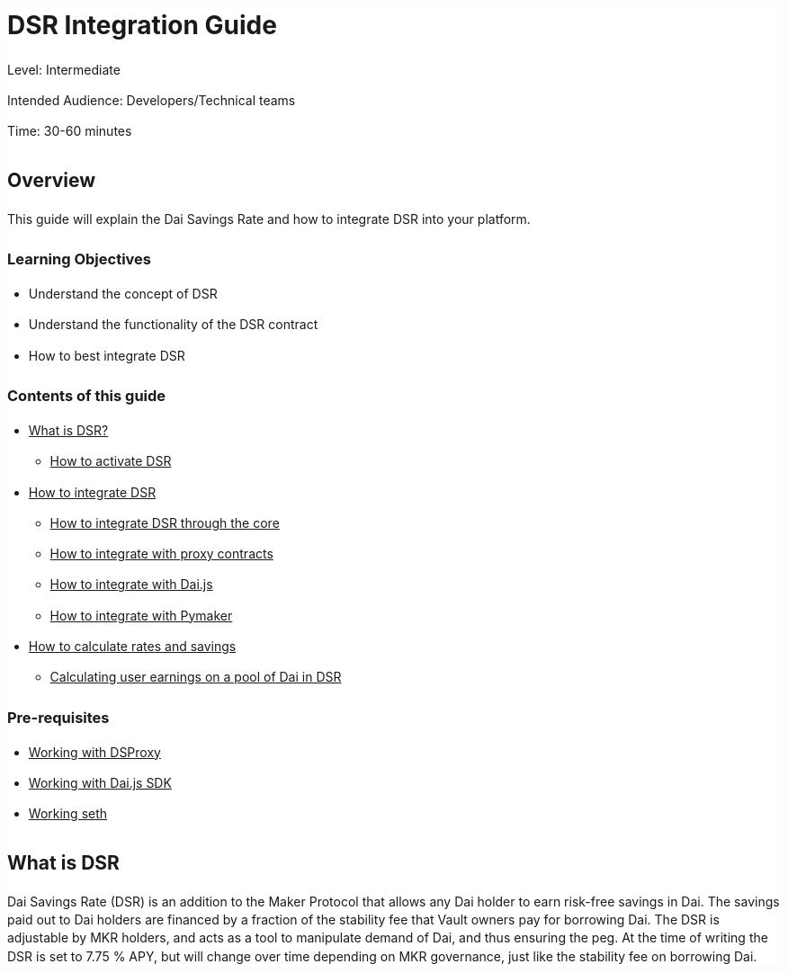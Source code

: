 # DSR Integration Guide

Level: Intermediate

Intended Audience: Developers/Technical teams

Time: 30-60 minutes

## Overview

This guide will explain the Dai Savings Rate and how to integrate DSR into your
platform.

### Learning Objectives

- Understand the concept of DSR

- Understand the functionality of the DSR contract

- How to best integrate DSR

### Contents of this guide

- [What is DSR?](#what-is-dsr)

  - [How to activate DSR](#how-to-activate-dsr)

- [How to integrate DSR](#how-to-integrate-dsr)

  - [How to integrate DSR through the core](#how-to-integrate-dsr-through-the-core)

  - [How to integrate with proxy contracts](#how-to-integrate-with-proxy-contracts)

  - [How to integrate with Dai.js](#how-to-integrate-with-daijs)

  - [How to integrate with Pymaker](#how-to-integrate-with-pymaker)

- [How to calculate rates and savings](#how-to-calculate-rates-and-savings)

  - [Calculating user earnings on a pool of Dai in DSR](#calculating-user-earnings-on-a-pool-of-dai-in-dsr)

### Pre-requisites

- [Working with DSProxy](https://github.com/makerdao/developerguides/blob/master/devtools/working-with-dsproxy/working-with-dsproxy.md)

- [Working with Dai.js SDK](https://docs.makerdao.com/building-on-top-of-the-maker-protocol/dai.js-wiki)

- [Working seth](https://docs.makerdao.com/clis/seth)

## What is DSR

Dai Savings Rate (DSR) is an addition to the Maker Protocol that allows any Dai
holder to earn risk-free savings in Dai. The savings paid out to Dai holders are
financed by a fraction of the stability fee that Vault owners pay for borrowing
Dai. The DSR is adjustable by MKR holders, and acts as a tool to manipulate
demand of Dai, and thus ensuring the peg. At the time of writing the DSR is set
to 7.75 % APY, but will change over time depending on MKR governance, just like
the stability fee on borrowing Dai.
